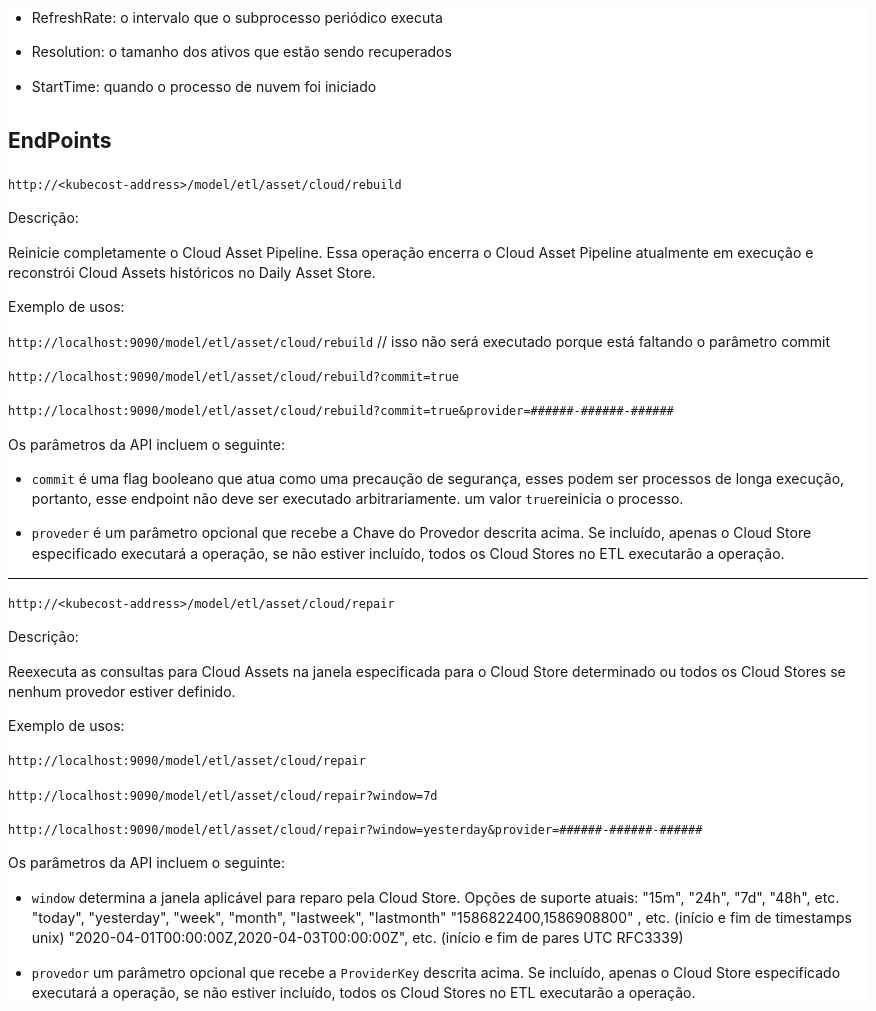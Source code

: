 * RefreshRate: o intervalo que o subprocesso periódico executa

* Resolution: o tamanho dos ativos que estão sendo recuperados 

* StartTime: quando o processo de nuvem foi iniciado

## EndPoints
`http://<kubecost-address>/model/etl/asset/cloud/rebuild`

Descrição:

Reinicie completamente o Cloud Asset Pipeline. Essa operação encerra o Cloud Asset Pipeline atualmente em execução e reconstrói Cloud Assets históricos no Daily Asset Store.

Exemplo de usos:

`http://localhost:9090/model/etl/asset/cloud/rebuild` 
// isso não será executado porque está faltando o parâmetro commit

`http://localhost:9090/model/etl/asset/cloud/rebuild?commit=true`

`http://localhost:9090/model/etl/asset/cloud/rebuild?commit=true&provider=######-######-######`

Os parâmetros da API incluem o seguinte:

* `commit` é uma flag booleano que atua como uma precaução de segurança, esses podem ser processos de longa execução, portanto, esse endpoint não deve ser executado arbitrariamente. um valor `true`reinicia o processo. 

* `proveder` é um parâmetro opcional que recebe a Chave do Provedor descrita acima. Se incluído, apenas o Cloud Store especificado executará a operação, se não estiver incluído, todos os Cloud Stores no ETL executarão a operação.


____________________

`http://<kubecost-address>/model/etl/asset/cloud/repair`

Descrição:

Reexecuta as consultas para Cloud Assets na janela especificada para o Cloud Store determinado ou todos os Cloud Stores se nenhum provedor estiver definido.

Exemplo de usos:

`http://localhost:9090/model/etl/asset/cloud/repair`

`http://localhost:9090/model/etl/asset/cloud/repair?window=7d`

`http://localhost:9090/model/etl/asset/cloud/repair?window=yesterday&provider=######-######-######`

Os parâmetros da API incluem o seguinte:

* `window` determina a janela aplicável para reparo pela Cloud Store. Opções de suporte atuais: "15m", "24h", "7d", "48h", etc. "today", "yesterday", "week", "month", "lastweek", "lastmonth" "1586822400,1586908800" , etc. (início e fim de timestamps unix) "2020-04-01T00:00:00Z,2020-04-03T00:00:00Z", etc. (início e fim de pares UTC RFC3339)


* `provedor` um parâmetro opcional que recebe a `ProviderKey` descrita acima. Se incluído, apenas o Cloud Store especificado executará a operação, se não estiver incluído, todos os Cloud Stores no ETL executarão a operação.
